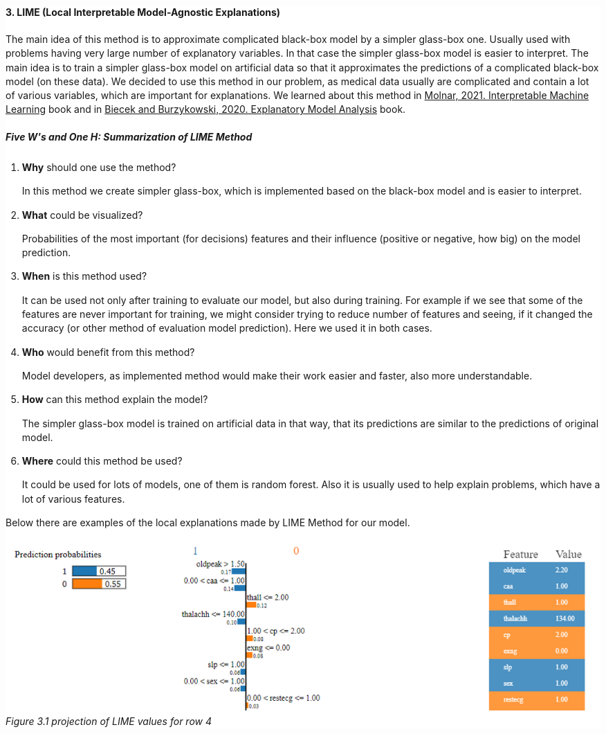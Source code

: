 #### 3. LIME (Local Interpretable Model-Agnostic Explanations)

The main idea of this method is to approximate complicated black-box model by a simpler glass-box one. Usually used with problems having very large number of explanatory variables. In that case the simpler glass-box model is easier to interpret. The main idea is to train a simpler glass-box model on artificial data so that it approximates the predictions of a complicated black-box model (on these data). We decided to use this method in our problem, as medical data usually are complicated and contain a lot of various variables, which are important for explanations. 
We learned about this method in [Molnar, 2021. Interpretable Machine Learning](https://christophm.github.io/interpretable-ml-book/) book and in [Biecek and Burzykowski, 2020. Explanatory Model Analysis](https://ema.drwhy.ai) book.

##### Five W's and One H: Summarization of LIME Method

1.  **Why** should one use the method?

	In this method we create simpler glass-box, which is implemented based on the black-box model and is easier to interpret.
	<br>
	
2.  **What** could be visualized?

	Probabilities of the most important (for decisions) features and their influence (positive or negative, how big) on the model prediction. 
	<br>

3. **When** is this method used?

	It can be used not only after training to evaluate our model, but also during training. For example if we see that some of the features are never important for training, we might consider trying to reduce number of features and seeing, if it changed the accuracy (or other method of evaluation model prediction). Here we used it in both cases.
	<br>

4.  **Who** would benefit from this method?

	Model developers, as implemented method would make their work easier and faster, also more understandable.
	<br>

5.  **How** can this method explain the model?

	The simpler glass-box model is trained on artificial data in that way, that its predictions are similar to the predictions of original model.
	<br>

6.  **Where** could this method be used?

	It could be used for lots of models, one of them is random forest. Also it is usually used to help explain problems, which have a lot of various features. 

Below there are examples of the local explanations made by LIME Method for our model.

![lime_row_4.png](/images/lime_row_4.png)
	<br> *Figure 3.1 projection of LIME values for row 4*
	